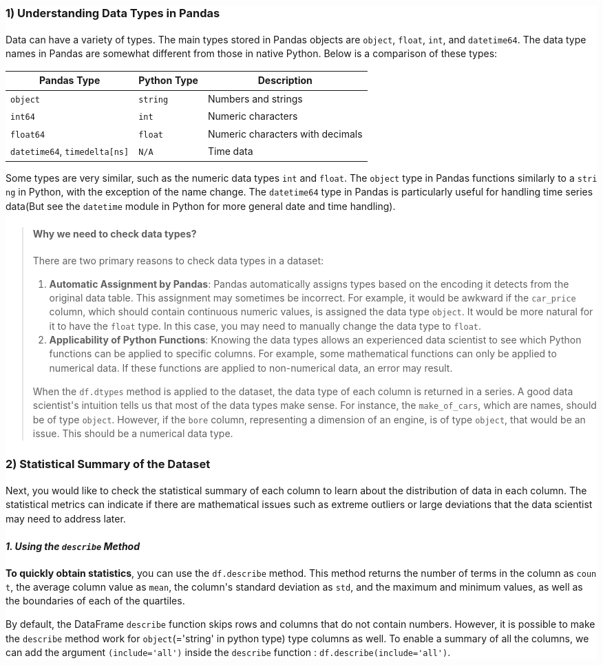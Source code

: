 ### 1) Understanding Data Types in Pandas

Data can have a variety of types. The main types stored in Pandas objects are `object`, `float`, `int`, and `datetime64`. The data type names in Pandas are somewhat different from those in native Python. Below is a comparison of these types:

| **Pandas Type** | **Python Type** | **Description** |
| --------------- | --------------- | --------------- |
| `object`        | `string`        | Numbers and strings |
| `int64`         | `int`           | Numeric characters |
| `float64`       | `float`         | Numeric characters with decimals |
| `datetime64`, `timedelta[ns]`     | `N/A`      | Time data |

Some types are very similar, such as the numeric data types `int` and `float`. The `object` type in Pandas functions similarly to a `string` in Python, with the exception of the name change. The `datetime64` type in Pandas is particularly useful for handling time series data(But see the `datetime` module in Python for more general date and time handling).

>#### Why we need to check data types?
> There are two primary reasons to check data types in a dataset:
> 1. **Automatic Assignment by Pandas**: Pandas automatically assigns types based on the encoding it detects from the original data table. This assignment may sometimes be incorrect. For example, it would be awkward if the `car_price` column, which should contain continuous numeric values, is assigned the data type `object`. It would be more natural for it to have the `float` type. In this case, you may need to manually change the data type to `float`.
> 2. **Applicability of Python Functions**: Knowing the data types allows an experienced data scientist to see which Python functions can be applied to specific columns. For example, some mathematical functions can only be applied to numerical data. If these functions are applied to non-numerical data, an error may result.
> 
> When the `df.dtypes` method is applied to the dataset, the data type of each column is returned in a series. A good data scientist's intuition tells us that most of the data types make sense. For instance, the `make_of_cars`, which are names, should be of type `object`. However, if the `bore` column, representing a dimension of an engine, is of type `object`, that would be an issue. This should be a numerical data type.

### 2) Statistical Summary of the Dataset

Next, you would like to check the statistical summary of each column to learn about the distribution of data in each column. The statistical metrics can indicate if there are mathematical issues such as extreme outliers or large deviations that the data scientist may need to address later.

#### *1. Using the `describe` Method*

**To quickly obtain statistics**, you can use the `df.describe` method. This method returns the number of terms in the column as `count`, the average column value as `mean`, the column's standard deviation as `std`, and the maximum and minimum values, as well as the boundaries of each of the quartiles.

By default, the DataFrame `describe` function skips rows and columns that do not contain numbers. However, it is possible to make the `describe` method work for `object`(='string' in python type) type columns as well. To enable a summary of all the columns, we can add the argument `(include='all')` inside the `describe` function : `df.describe(include='all')`.

